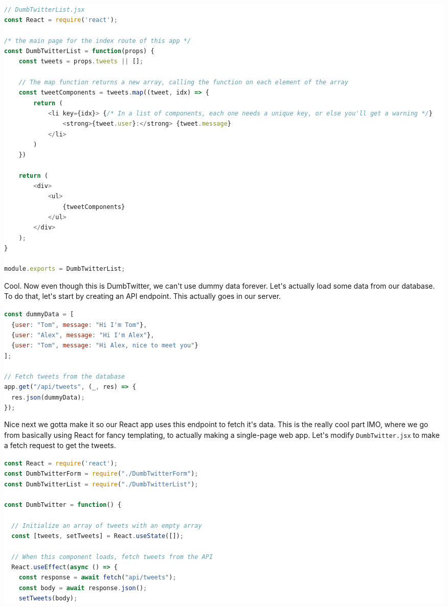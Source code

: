 ```js
// DumbTwitterList.jsx
const React = require('react');

/* the main page for the index route of this app */
const DumbTwitterList = function(props) {
    const tweets = props.tweets || [];

    // The map function returns a new array, calling the function on each element of the array
    const tweetComponents = tweets.map((tweet, idx) => {
        return (
            <li key={idx}> {/* In a list of components, each one needs a unique key, or else you'll get a warning */}
                <strong>{tweet.user}:</strong> {tweet.message}
            </li>
        )
    })

    return (
        <div>
            <ul>
                {tweetComponents}
            </ul>
        </div>
    );
}

module.exports = DumbTwitterList;
```

Cool. Now even though this is DumbTwitter, we can't use dummy data forever. Let's actually load some data from our database. To do that, let's start by creating an API endpoint. This actually goes in our server.

```js
const dummyData = [
  {user: "Tom", message: "Hi I'm Tom"},
  {user: "Alex", message: "Hi I'm Alex"},
  {user: "Tom", message: "Hi Alex, nice to meet you"}
];

// Fetch tweets from the database
app.get("/api/tweets", (_, res) => {
  res.json(dummyData);
});
```

Nice next we gotta make it so our React app uses this endpoint to fetch it's data. This is the really cool part IMO, where we go from basically using React for fancy templating, to actually making a single-page web app. Let's modify `DumbTwitter.jsx` to make a fetch request to get the tweets.

```js
const React = require('react');
const DumbTwitterForm = require("./DumbTwitterForm");
const DumbTwitterList = require("./DumbTwitterList");

const DumbTwitter = function() {

  // Initialize an array of tweets with an empty array
  const [tweets, setTweets] = React.useState([]);

  // When this component loads, fetch tweets from the API
  React.useEffect(async () => {
    const response = await fetch("api/tweets");
    const body = await response.json();
    setTweets(body);
```